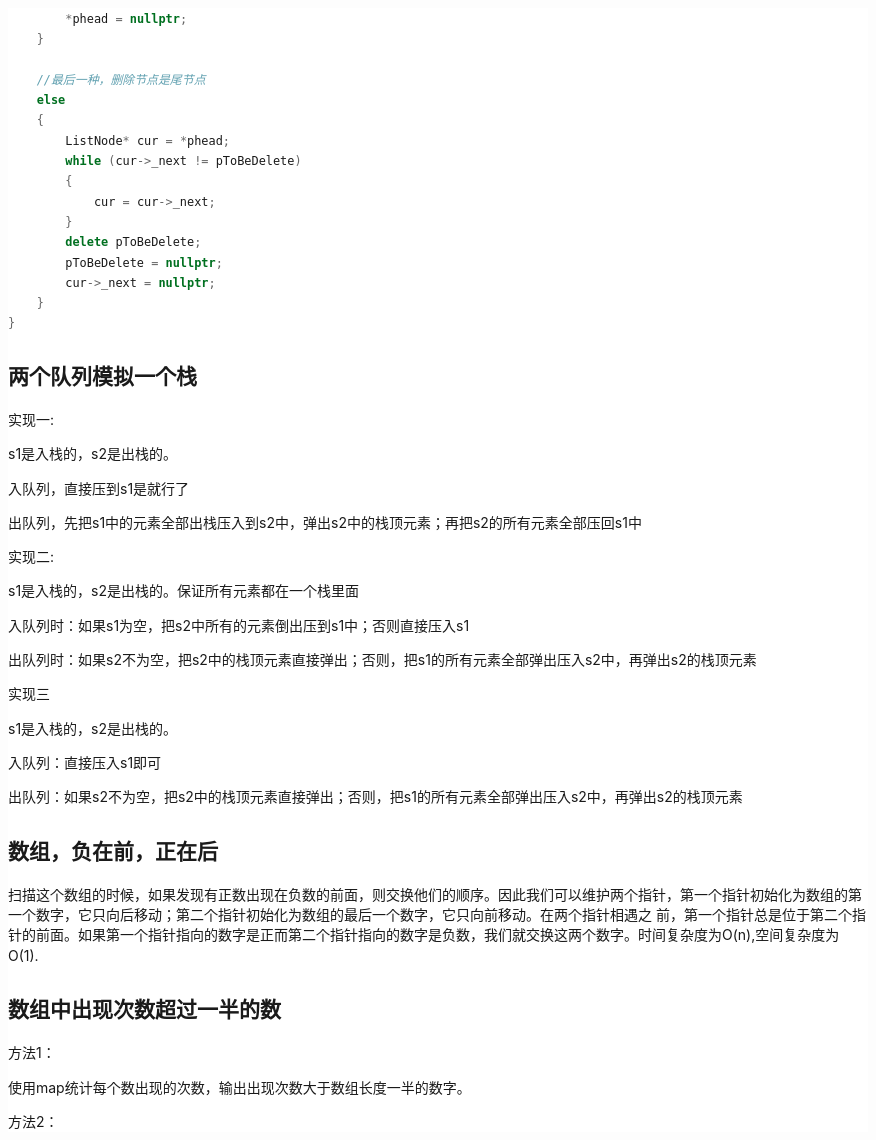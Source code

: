 ```c++
        *phead = nullptr;  
    }  
  
    //最后一种，删除节点是尾节点  
    else  
    {  
        ListNode* cur = *phead;  
        while (cur->_next != pToBeDelete)  
        {  
            cur = cur->_next;  
        }  
        delete pToBeDelete;  
        pToBeDelete = nullptr;  
        cur->_next = nullptr;  
    }  
}  
```

## 两个队列模拟一个栈

实现一:

s1是入栈的，s2是出栈的。

入队列，直接压到s1是就行了

出队列，先把s1中的元素全部出栈压入到s2中，弹出s2中的栈顶元素；再把s2的所有元素全部压回s1中

实现二:

s1是入栈的，s2是出栈的。保证所有元素都在一个栈里面

入队列时：如果s1为空，把s2中所有的元素倒出压到s1中；否则直接压入s1

出队列时：如果s2不为空，把s2中的栈顶元素直接弹出；否则，把s1的所有元素全部弹出压入s2中，再弹出s2的栈顶元素

实现三

s1是入栈的，s2是出栈的。

入队列：直接压入s1即可

出队列：如果s2不为空，把s2中的栈顶元素直接弹出；否则，把s1的所有元素全部弹出压入s2中，再弹出s2的栈顶元素

## 数组，负在前，正在后

扫描这个数组的时候，如果发现有正数出现在负数的前面，则交换他们的顺序。因此我们可以维护两个指针，第一个指针初始化为数组的第一个数字，它只向后移动；第二个指针初始化为数组的最后一个数字，它只向前移动。在两个指针相遇之 前，第一个指针总是位于第二个指针的前面。如果第一个指针指向的数字是正而第二个指针指向的数字是负数，我们就交换这两个数字。时间复杂度为O(n),空间复杂度为O(1).

## 数组中出现次数超过一半的数

方法1：

使用map统计每个数出现的次数，输出出现次数大于数组长度一半的数字。

方法2：
